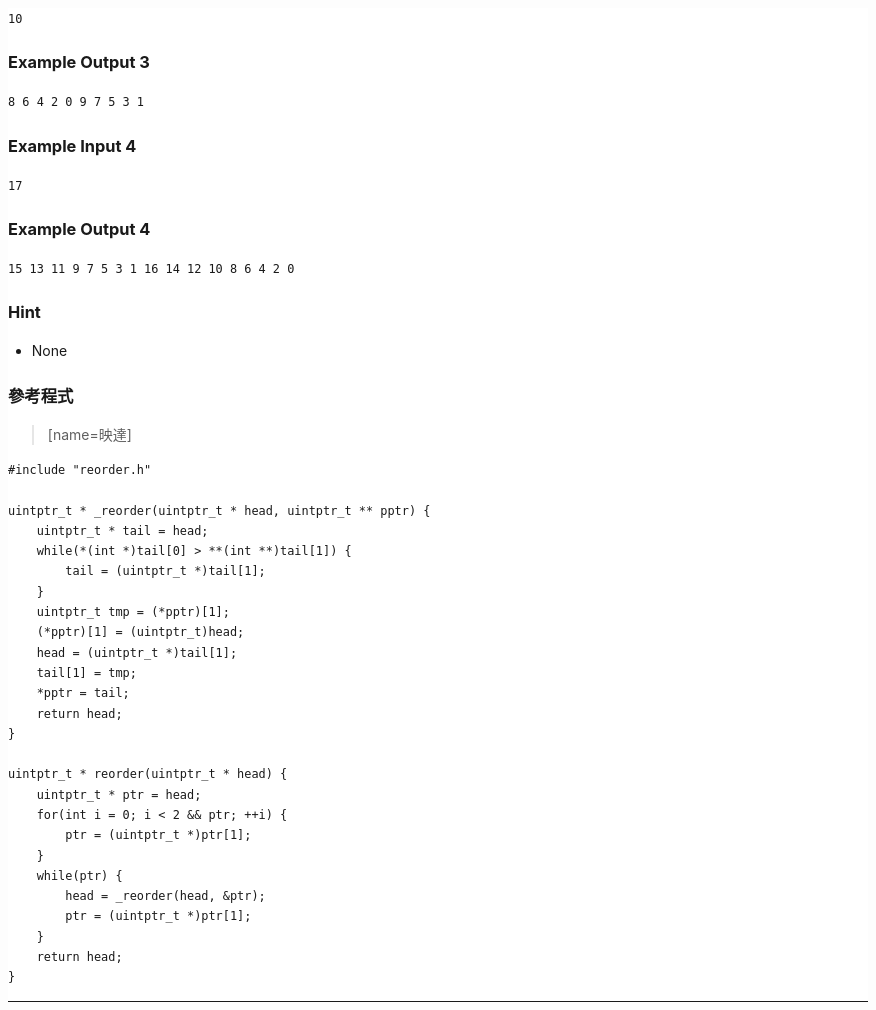 ```
10
```

### Example Output 3

```
8 6 4 2 0 9 7 5 3 1
```

### Example Input 4

```
17
```

### Example Output 4

```
15 13 11 9 7 5 3 1 16 14 12 10 8 6 4 2 0
```

### Hint

* None


### 參考程式
> [name=映達]

```cpp=
#include "reorder.h"

uintptr_t * _reorder(uintptr_t * head, uintptr_t ** pptr) {
    uintptr_t * tail = head;
    while(*(int *)tail[0] > **(int **)tail[1]) {
        tail = (uintptr_t *)tail[1];
    }
    uintptr_t tmp = (*pptr)[1];
    (*pptr)[1] = (uintptr_t)head;
    head = (uintptr_t *)tail[1];
    tail[1] = tmp;
    *pptr = tail;
    return head;
}

uintptr_t * reorder(uintptr_t * head) {
    uintptr_t * ptr = head;
    for(int i = 0; i < 2 && ptr; ++i) {
        ptr = (uintptr_t *)ptr[1];
    }
    while(ptr) {
        head = _reorder(head, &ptr);
        ptr = (uintptr_t *)ptr[1];
    }
    return head;
}
```

---